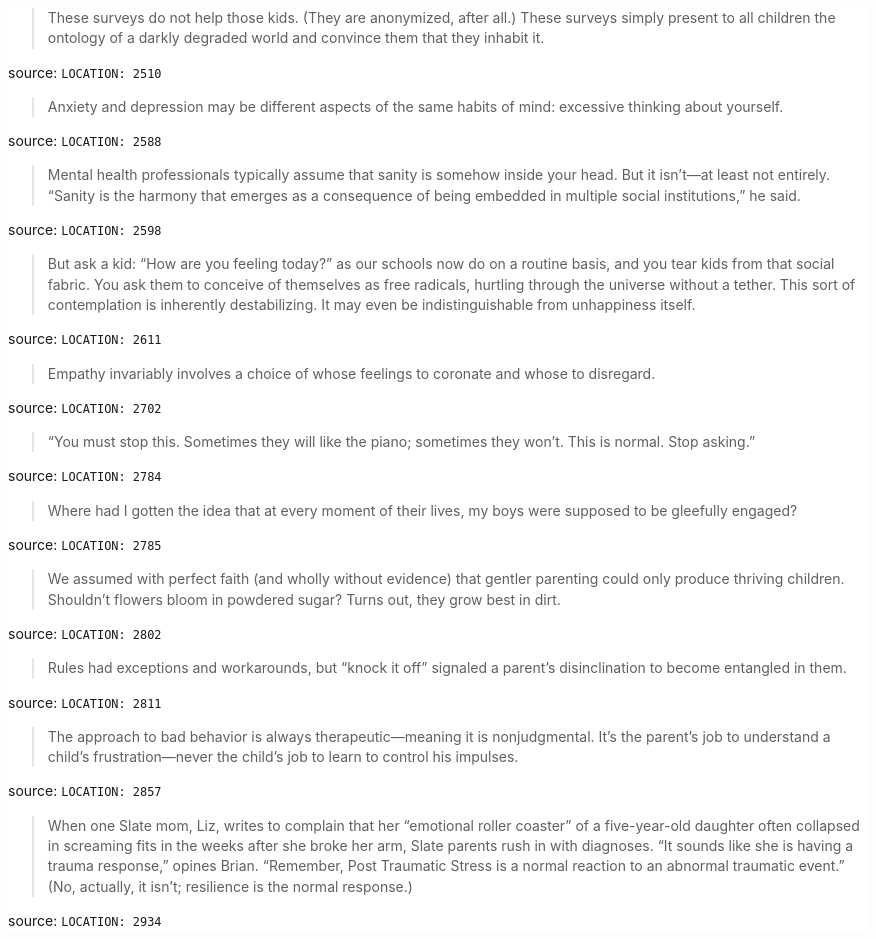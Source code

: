> These surveys do not help those kids. (They are anonymized, after all.) These surveys simply present to all children the ontology of a darkly degraded world and convince them that they inhabit it.

source: `LOCATION: 2510`

> Anxiety and depression may be different aspects of the same habits of mind: excessive thinking about yourself.

source: `LOCATION: 2588`

> Mental health professionals typically assume that sanity is somehow inside your head. But it isn’t—at least not entirely. “Sanity is the harmony that emerges as a consequence of being embedded in multiple social institutions,” he said.

source: `LOCATION: 2598`

> But ask a kid: “How are you feeling today?” as our schools now do on a routine basis, and you tear kids from that social fabric. You ask them to conceive of themselves as free radicals, hurtling through the universe without a tether. This sort of contemplation is inherently destabilizing. It may even be indistinguishable from unhappiness itself.

source: `LOCATION: 2611`

> Empathy invariably involves a choice of whose feelings to coronate and whose to disregard.

source: `LOCATION: 2702`

> “You must stop this. Sometimes they will like the piano; sometimes they won’t. This is normal. Stop asking.”

source: `LOCATION: 2784`

> Where had I gotten the idea that at every moment of their lives, my boys were supposed to be gleefully engaged?

source: `LOCATION: 2785`

> We assumed with perfect faith (and wholly without evidence) that gentler parenting could only produce thriving children. Shouldn’t flowers bloom in powdered sugar? Turns out, they grow best in dirt.

source: `LOCATION: 2802`

> Rules had exceptions and workarounds, but “knock it off” signaled a parent’s disinclination to become entangled in them.

source: `LOCATION: 2811`

> The approach to bad behavior is always therapeutic—meaning it is nonjudgmental. It’s the parent’s job to understand a child’s frustration—never the child’s job to learn to control his impulses.

source: `LOCATION: 2857`

> When one Slate mom, Liz, writes to complain that her “emotional roller coaster” of a five-year-old daughter often collapsed in screaming fits in the weeks after she broke her arm, Slate parents rush in with diagnoses. “It sounds like she is having a trauma response,” opines Brian. “Remember, Post Traumatic Stress is a normal reaction to an abnormal traumatic event.” (No, actually, it isn’t; resilience is the normal response.)

source: `LOCATION: 2934`

